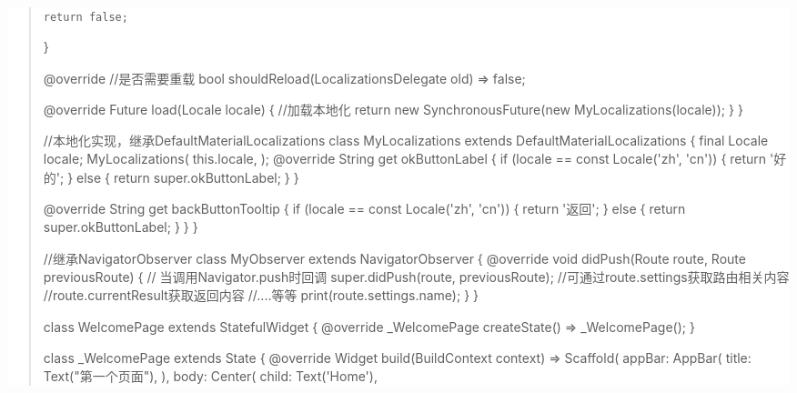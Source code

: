>     return false;
>   }
> 
>   @override //是否需要重载
>   bool shouldReload(LocalizationsDelegate old) => false;
> 
>   @override
>   Future<MaterialLocalizations> load(Locale locale) {
> //加载本地化
>     return new SynchronousFuture(new MyLocalizations(locale));
>   }
> }
> 
> //本地化实现，继承DefaultMaterialLocalizations
> class MyLocalizations extends DefaultMaterialLocalizations {
>   final Locale locale;
>   MyLocalizations(
>     this.locale,
>   );
>   @override
>   String get okButtonLabel {
>     if (locale == const Locale('zh', 'cn')) {
>       return '好的';
>     } else {
>       return super.okButtonLabel;
>     }
>   }
> 
>   @override
>   String get backButtonTooltip {
>     if (locale == const Locale('zh', 'cn')) {
>       return '返回';
>     } else {
>       return super.okButtonLabel;
>     }
>   }
> }
> 
> //继承NavigatorObserver
> class MyObserver extends NavigatorObserver {
>   @override
>   void didPush(Route route, Route previousRoute) {
>     // 当调用Navigator.push时回调
>     super.didPush(route, previousRoute);
>     //可通过route.settings获取路由相关内容
>     //route.currentResult获取返回内容
>     //....等等
>     print(route.settings.name);
>   }
> }
> 
> class WelcomePage extends StatefulWidget {
>   @override
>   _WelcomePage createState() => _WelcomePage();
> }
> 
> class _WelcomePage extends State<WelcomePage> {
>   @override
>   Widget build(BuildContext context) => Scaffold(
>         appBar: AppBar(
>           title: Text("第一个页面"),
>         ),
>         body: Center(
>           child: Text('Home'),